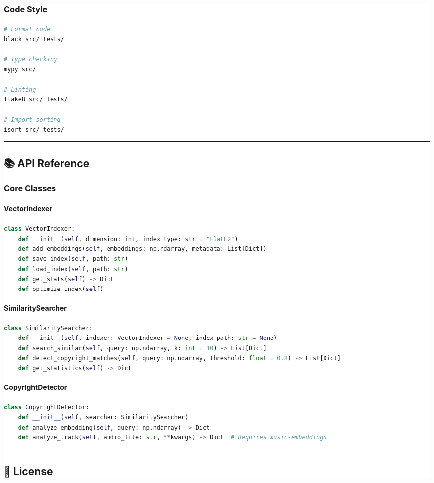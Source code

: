 ### Code Style

```bash
# Format code
black src/ tests/

# Type checking
mypy src/

# Linting
flake8 src/ tests/

# Import sorting
isort src/ tests/
```

---

## 📚 API Reference

### Core Classes

#### VectorIndexer
```python
class VectorIndexer:
    def __init__(self, dimension: int, index_type: str = "FlatL2")
    def add_embeddings(self, embeddings: np.ndarray, metadata: List[Dict])
    def save_index(self, path: str)
    def load_index(self, path: str)
    def get_stats(self) -> Dict
    def optimize_index(self)
```

#### SimilaritySearcher
```python
class SimilaritySearcher:
    def __init__(self, indexer: VectorIndexer = None, index_path: str = None)
    def search_similar(self, query: np.ndarray, k: int = 10) -> List[Dict]
    def detect_copyright_matches(self, query: np.ndarray, threshold: float = 0.8) -> List[Dict]
    def get_statistics(self) -> Dict
```

#### CopyrightDetector
```python
class CopyrightDetector:
    def __init__(self, searcher: SimilaritySearcher)
    def analyze_embedding(self, query: np.ndarray) -> Dict
    def analyze_track(self, audio_file: str, **kwargs) -> Dict  # Requires music-embeddings
```

---

## 📄 License
